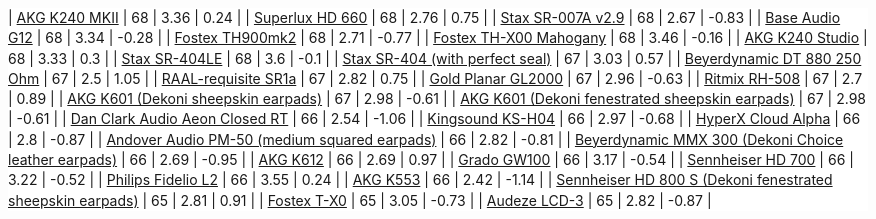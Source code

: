 | [AKG K240 MKII](./oratory1990/harman_over-ear_2018/AKG%20K240%20MKII)                                                                                                        |      68 |       3.36 |    0.24 |
| [Superlux HD 660](./oratory1990/harman_over-ear_2018/Superlux%20HD%20660)                                                                                                    |      68 |       2.76 |    0.75 |
| [Stax SR-007A v2.9](./oratory1990/harman_over-ear_2018/Stax%20SR-007A%20v2.9)                                                                                                |      68 |       2.67 |   -0.83 |
| [Base Audio G12](./oratory1990/harman_over-ear_2018/Base%20Audio%20G12)                                                                                                      |      68 |       3.34 |   -0.28 |
| [Fostex TH900mk2](./oratory1990/harman_over-ear_2018/Fostex%20TH900mk2)                                                                                                      |      68 |       2.71 |   -0.77 |
| [Fostex TH-X00 Mahogany](./oratory1990/harman_over-ear_2018/Fostex%20TH-X00%20Mahogany)                                                                                      |      68 |       3.46 |   -0.16 |
| [AKG K240 Studio](./oratory1990/harman_over-ear_2018/AKG%20K240%20Studio)                                                                                                    |      68 |       3.33 |    0.3  |
| [Stax SR-404LE](./oratory1990/harman_over-ear_2018/Stax%20SR-404LE)                                                                                                          |      68 |       3.6  |   -0.1  |
| [Stax SR-404 (with perfect seal)](./oratory1990/harman_over-ear_2018/Stax%20SR-404%20(with%20perfect%20seal))                                                                |      67 |       3.03 |    0.57 |
| [Beyerdynamic DT 880 250 Ohm](./oratory1990/harman_over-ear_2018/Beyerdynamic%20DT%20880%20250%20Ohm)                                                                        |      67 |       2.5  |    1.05 |
| [RAAL-requisite SR1a](./oratory1990/harman_over-ear_2018/RAAL-requisite%20SR1a)                                                                                              |      67 |       2.82 |    0.75 |
| [Gold Planar GL2000](./oratory1990/harman_over-ear_2018/Gold%20Planar%20GL2000)                                                                                              |      67 |       2.96 |   -0.63 |
| [Ritmix RH-508](./oratory1990/harman_over-ear_2018/Ritmix%20RH-508)                                                                                                          |      67 |       2.7  |    0.89 |
| [AKG K601 (Dekoni sheepskin earpads)](./oratory1990/harman_over-ear_2018/AKG%20K601%20(Dekoni%20sheepskin%20earpads))                                                        |      67 |       2.98 |   -0.61 |
| [AKG K601 (Dekoni fenestrated sheepskin earpads)](./oratory1990/harman_over-ear_2018/AKG%20K601%20(Dekoni%20fenestrated%20sheepskin%20earpads))                              |      67 |       2.98 |   -0.61 |
| [Dan Clark Audio Aeon Closed RT](./oratory1990/harman_over-ear_2018/Dan%20Clark%20Audio%20Aeon%20Closed%20RT)                                                                |      66 |       2.54 |   -1.06 |
| [Kingsound KS-H04](./oratory1990/harman_over-ear_2018/Kingsound%20KS-H04)                                                                                                    |      66 |       2.97 |   -0.68 |
| [HyperX Cloud Alpha](./oratory1990/harman_over-ear_2018/HyperX%20Cloud%20Alpha)                                                                                              |      66 |       2.8  |   -0.87 |
| [Andover Audio PM-50 (medium squared earpads)](./oratory1990/harman_over-ear_2018/Andover%20Audio%20PM-50%20(medium%20squared%20earpads))                                    |      66 |       2.82 |   -0.81 |
| [Beyerdynamic MMX 300 (Dekoni Choice leather earpads)](./oratory1990/harman_over-ear_2018/Beyerdynamic%20MMX%20300%20(Dekoni%20Choice%20leather%20earpads))                  |      66 |       2.69 |   -0.95 |
| [AKG K612](./oratory1990/harman_over-ear_2018/AKG%20K612)                                                                                                                    |      66 |       2.69 |    0.97 |
| [Grado GW100](./oratory1990/harman_over-ear_2018/Grado%20GW100)                                                                                                              |      66 |       3.17 |   -0.54 |
| [Sennheiser HD 700](./oratory1990/harman_over-ear_2018/Sennheiser%20HD%20700)                                                                                                |      66 |       3.22 |   -0.52 |
| [Philips Fidelio L2](./oratory1990/harman_over-ear_2018/Philips%20Fidelio%20L2)                                                                                              |      66 |       3.55 |    0.24 |
| [AKG K553](./oratory1990/harman_over-ear_2018/AKG%20K553)                                                                                                                    |      66 |       2.42 |   -1.14 |
| [Sennheiser HD 800 S (Dekoni fenestrated sheepskin earpads)](./oratory1990/harman_over-ear_2018/Sennheiser%20HD%20800%20S%20(Dekoni%20fenestrated%20sheepskin%20earpads))    |      65 |       2.81 |    0.91 |
| [Fostex T-X0](./oratory1990/harman_over-ear_2018/Fostex%20T-X0)                                                                                                              |      65 |       3.05 |   -0.73 |
| [Audeze LCD-3](./oratory1990/harman_over-ear_2018/Audeze%20LCD-3)                                                                                                            |      65 |       2.82 |   -0.87 |